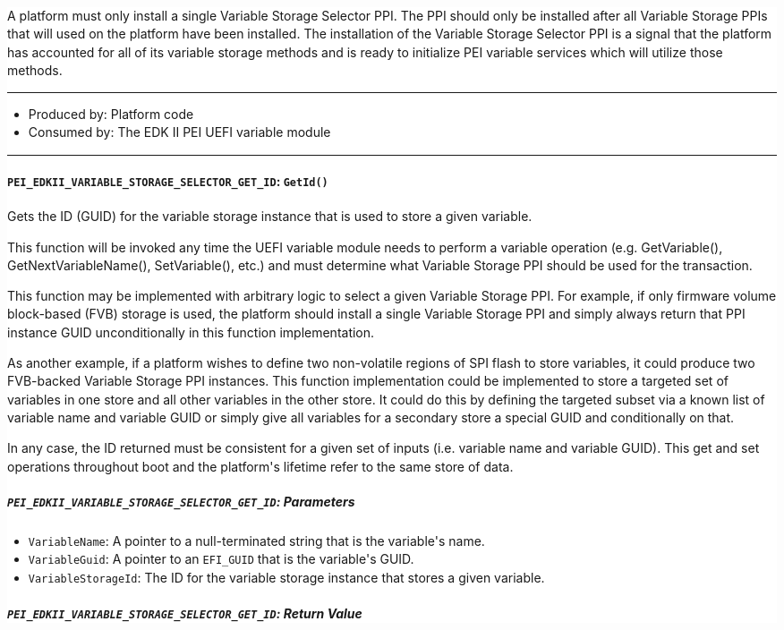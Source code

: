 A platform must only install a single Variable Storage Selector PPI. The PPI should only be installed after all
Variable Storage PPIs that will used on the platform have been installed. The installation of the Variable Storage
Selector PPI is a signal that the platform has accounted for all of its variable storage methods and is ready to
initialize PEI variable services which will utilize those methods.

---

- Produced by: Platform code
- Consumed by: The EDK II PEI UEFI variable module

---

#### `PEI_EDKII_VARIABLE_STORAGE_SELECTOR_GET_ID`: `GetId()`

Gets the ID (GUID) for the variable storage instance that is used to store a given variable.

This function will be invoked any time the UEFI variable module needs to perform a variable operation
(e.g. GetVariable(), GetNextVariableName(), SetVariable(), etc.) and must determine what Variable Storage PPI should be
used for the transaction.

This function may be implemented with arbitrary logic to select a given Variable Storage PPI. For example, if only
firmware volume block-based (FVB) storage is used, the platform should install a single Variable Storage PPI and simply
always return that PPI instance GUID unconditionally in this function implementation.

As another example, if a platform wishes to define two non-volatile regions of SPI flash to store variables, it could
produce two FVB-backed Variable Storage PPI instances. This function implementation could be implemented to store a
targeted set of variables in one store and all other variables in the other store. It could do this by defining the
targeted subset via a known list of variable name and variable GUID or simply give all variables for a secondary store
a special GUID and conditionally on that.

In any case, the ID returned must be consistent for a given set of inputs (i.e. variable name and variable GUID). This
get and set operations throughout boot and the platform's lifetime refer to the same store of data.

##### `PEI_EDKII_VARIABLE_STORAGE_SELECTOR_GET_ID`: Parameters

- `VariableName`: A pointer to a null-terminated string that is the variable's name.
- `VariableGuid`: A pointer to an `EFI_GUID` that is the variable's GUID.
- `VariableStorageId`: The ID for the variable storage instance that stores a given variable.

##### `PEI_EDKII_VARIABLE_STORAGE_SELECTOR_GET_ID`: Return Value
